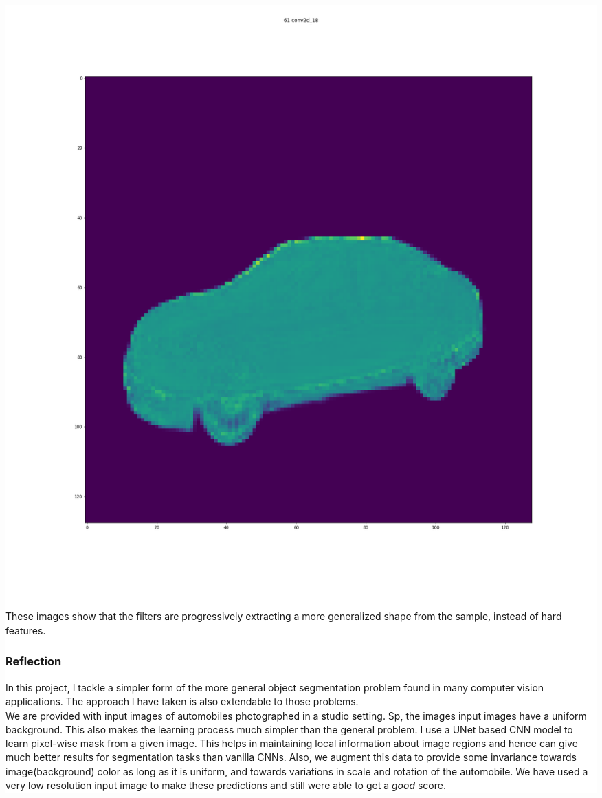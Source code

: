![alt](images/unet_act/unet_128_63_conv2d_18.png)


These images show that the filters are progressively extracting a more generalized shape from the sample, instead of hard features.

### Reflection

In this project, I tackle a simpler form of the more general object segmentation problem found in many computer vision applications. The approach I have taken is also extendable to those problems.   
We are provided with input images of automobiles photographed in a studio setting. Sp, the images input images have a uniform background. This also makes the learning process much simpler than the general problem. 
I use a UNet based CNN model to learn pixel-wise mask from a given image. This helps in maintaining local information about image regions and hence can give much better results for segmentation tasks than vanilla CNNs. Also, we augment this data to provide some invariance towards image(background) color as long as it is uniform, and towards variations in scale and rotation of the automobile. We have used a very low resolution input image to make these predictions and still were able to get a *good* score.    
